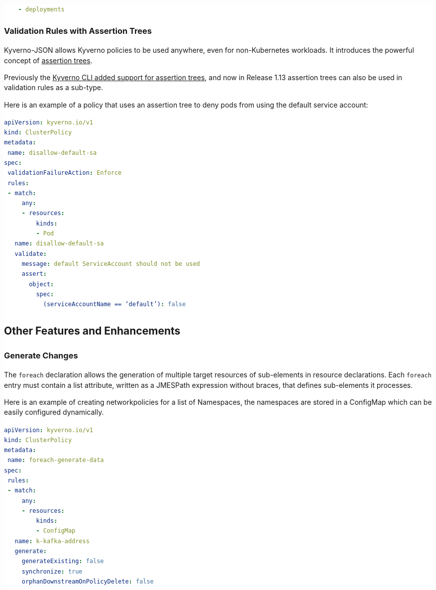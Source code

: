 ```yaml
    - deployments
```

### Validation Rules with Assertion Trees

Kyverno-JSON allows Kyverno policies to be used anywhere, even for non-Kubernetes workloads. It introduces the powerful concept of [assertion trees](https://kyverno.io/blog/2023/12/13/kyverno-chainsaw-exploring-the-power-of-assertion-trees/).

Previously the [Kyverno CLI added support for assertion trees](https://kyverno.io/docs/kyverno-cli/assertion-trees/), and now in Release 1.13 assertion trees can also be used in validation rules as a sub-type.

Here is an example of a policy that uses an assertion tree to deny pods from using the default service account:

```yaml
apiVersion: kyverno.io/v1
kind: ClusterPolicy
metadata:
 name: disallow-default-sa
spec:
 validationFailureAction: Enforce
 rules:
 - match:
     any:
     - resources:
         kinds:
         - Pod
   name: disallow-default-sa
   validate:
     message: default ServiceAccount should not be used
     assert:
       object:
         spec:
           (serviceAccountName == ‘default’): false
```

## Other Features and Enhancements 

### Generate Changes

The `foreach` declaration allows the generation of multiple target resources of sub-elements in resource declarations. Each `foreach` entry must contain a list attribute, written as a JMESPath expression without braces, that defines sub-elements it processes.

Here is an example of creating networkpolicies for a list of Namespaces, the namespaces are stored in a ConfigMap which can be easily configured dynamically.

```yaml
apiVersion: kyverno.io/v1
kind: ClusterPolicy
metadata:
 name: foreach-generate-data
spec:
 rules:
 - match:
     any:
     - resources:
         kinds:
         - ConfigMap
   name: k-kafka-address
   generate:
     generateExisting: false
     synchronize: true
     orphanDownstreamOnPolicyDelete: false
```